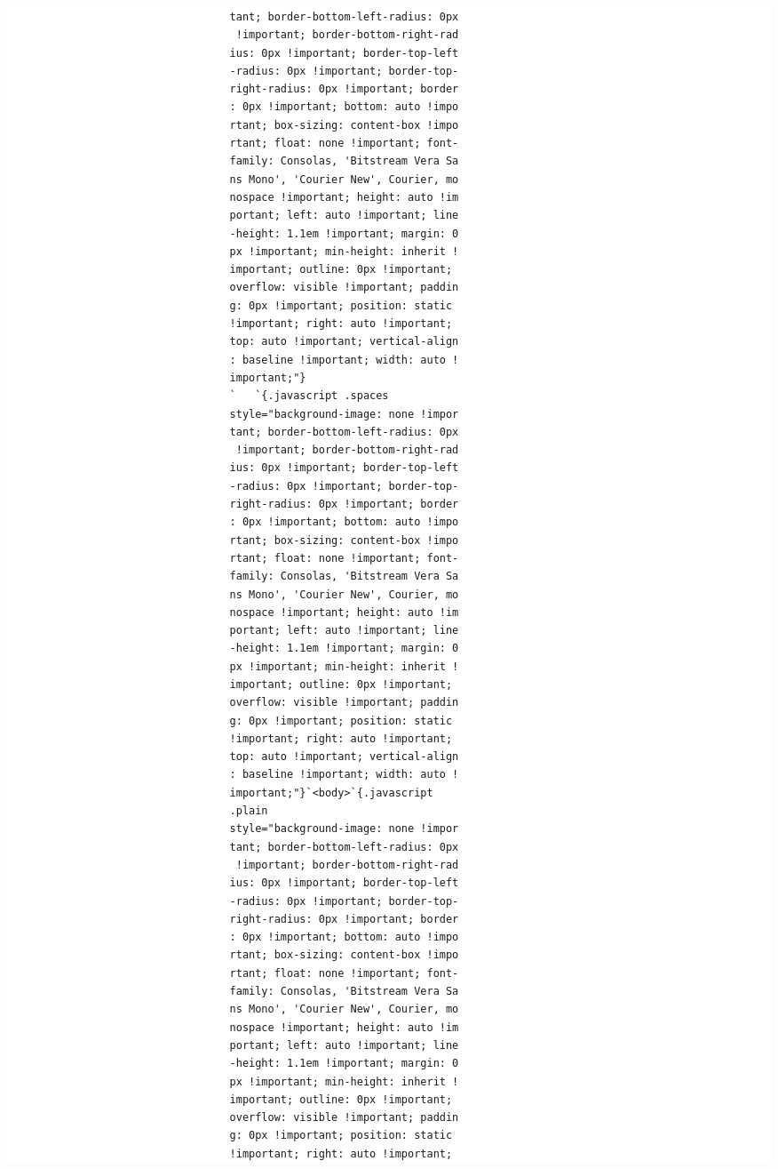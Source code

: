                                        tant; border-bottom-left-radius: 0px
                                        !important; border-bottom-right-rad
                                       ius: 0px !important; border-top-left
                                       -radius: 0px !important; border-top-
                                       right-radius: 0px !important; border
                                       : 0px !important; bottom: auto !impo
                                       rtant; box-sizing: content-box !impo
                                       rtant; float: none !important; font-
                                       family: Consolas, 'Bitstream Vera Sa
                                       ns Mono', 'Courier New', Courier, mo
                                       nospace !important; height: auto !im
                                       portant; left: auto !important; line
                                       -height: 1.1em !important; margin: 0
                                       px !important; min-height: inherit !
                                       important; outline: 0px !important; 
                                       overflow: visible !important; paddin
                                       g: 0px !important; position: static 
                                       !important; right: auto !important; 
                                       top: auto !important; vertical-align
                                       : baseline !important; width: auto !
                                       important;"}
                                       `   `{.javascript .spaces
                                       style="background-image: none !impor
                                       tant; border-bottom-left-radius: 0px
                                        !important; border-bottom-right-rad
                                       ius: 0px !important; border-top-left
                                       -radius: 0px !important; border-top-
                                       right-radius: 0px !important; border
                                       : 0px !important; bottom: auto !impo
                                       rtant; box-sizing: content-box !impo
                                       rtant; float: none !important; font-
                                       family: Consolas, 'Bitstream Vera Sa
                                       ns Mono', 'Courier New', Courier, mo
                                       nospace !important; height: auto !im
                                       portant; left: auto !important; line
                                       -height: 1.1em !important; margin: 0
                                       px !important; min-height: inherit !
                                       important; outline: 0px !important; 
                                       overflow: visible !important; paddin
                                       g: 0px !important; position: static 
                                       !important; right: auto !important; 
                                       top: auto !important; vertical-align
                                       : baseline !important; width: auto !
                                       important;"}`<body>`{.javascript
                                       .plain
                                       style="background-image: none !impor
                                       tant; border-bottom-left-radius: 0px
                                        !important; border-bottom-right-rad
                                       ius: 0px !important; border-top-left
                                       -radius: 0px !important; border-top-
                                       right-radius: 0px !important; border
                                       : 0px !important; bottom: auto !impo
                                       rtant; box-sizing: content-box !impo
                                       rtant; float: none !important; font-
                                       family: Consolas, 'Bitstream Vera Sa
                                       ns Mono', 'Courier New', Courier, mo
                                       nospace !important; height: auto !im
                                       portant; left: auto !important; line
                                       -height: 1.1em !important; margin: 0
                                       px !important; min-height: inherit !
                                       important; outline: 0px !important; 
                                       overflow: visible !important; paddin
                                       g: 0px !important; position: static 
                                       !important; right: auto !important; 